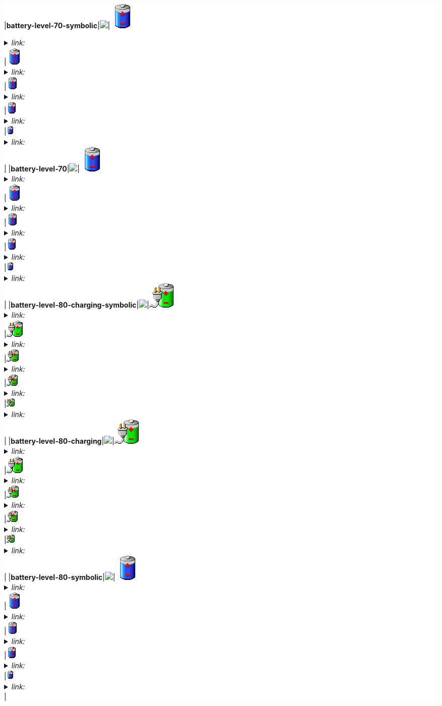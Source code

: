 |**battery-level-70-symbolic**|![](64/battery-level-70-symbolic.png)|![](48/gpm-battery-080.png)<details><summary>*link:* </summary></details>|![](32/gpm-battery-080.png)<details><summary>*link:* </summary></details>|![](24/gpm-battery-080.png)<details><summary>*link:* </summary></details>|![](22/gpm-battery-080.png)<details><summary>*link:* </summary></details>|![](16/gpm-battery-080.png)<details><summary>*link:* </summary></details>|
|**battery-level-70**|![](64/battery-level-70.png)|![](48/gpm-battery-080.png)<details><summary>*link:* </summary></details>|![](32/gpm-battery-080.png)<details><summary>*link:* </summary></details>|![](24/gpm-battery-080.png)<details><summary>*link:* </summary></details>|![](22/gpm-battery-080.png)<details><summary>*link:* </summary></details>|![](16/gpm-battery-080.png)<details><summary>*link:* </summary></details>|
|**battery-level-80-charging-symbolic**|![](64/battery-level-80-charging-symbolic.png)|![](48/gpm-battery-080-charging.png)<details><summary>*link:* </summary></details>|![](32/gpm-battery-080-charging.png)<details><summary>*link:* </summary></details>|![](24/gpm-battery-080-charging.png)<details><summary>*link:* </summary></details>|![](22/gpm-battery-080-charging.png)<details><summary>*link:* </summary></details>|![](16/gpm-battery-080-charging.png)<details><summary>*link:* </summary></details>|
|**battery-level-80-charging**|![](64/battery-level-80-charging.png)|![](48/gpm-battery-080-charging.png)<details><summary>*link:* </summary></details>|![](32/gpm-battery-080-charging.png)<details><summary>*link:* </summary></details>|![](24/gpm-battery-080-charging.png)<details><summary>*link:* </summary></details>|![](22/gpm-battery-080-charging.png)<details><summary>*link:* </summary></details>|![](16/gpm-battery-080-charging.png)<details><summary>*link:* </summary></details>|
|**battery-level-80-symbolic**|![](64/battery-level-80-symbolic.png)|![](48/gpm-battery-080.png)<details><summary>*link:* </summary></details>|![](32/gpm-battery-080.png)<details><summary>*link:* </summary></details>|![](24/gpm-battery-080.png)<details><summary>*link:* </summary></details>|![](22/gpm-battery-080.png)<details><summary>*link:* </summary></details>|![](16/gpm-battery-080.png)<details><summary>*link:* </summary></details>|